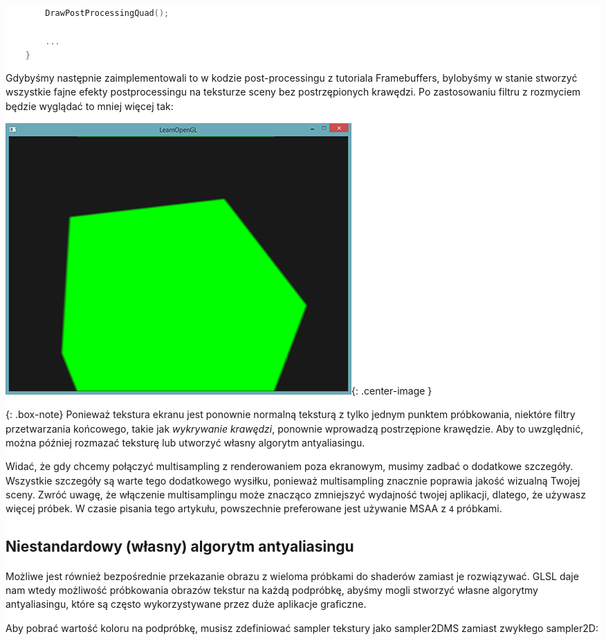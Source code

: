 ```cpp
        DrawPostProcessingQuad();  

        ... 
    }
```

Gdybyśmy następnie zaimplementowali to w kodzie post-processingu z tutoriala Framebuffers, bylobyśmy w stanie stworzyć wszystkie fajne efekty postprocessingu na teksturze sceny bez postrzępionych krawędzi. Po zastosowaniu filtru z rozmyciem będzie wyglądać to mniej więcej tak:

![Obraz postprocessingu na scenie narysowanej za pomocą MSAA w OpenGL](/img/learnopengl/anti_aliasing_post_processing.png){: .center-image } 

{: .box-note} 
Ponieważ tekstura ekranu jest ponownie normalną teksturą z tylko jednym punktem próbkowania, niektóre filtry przetwarzania końcowego, takie jak _wykrywanie krawędzi_, ponownie wprowadzą postrzępione krawędzie. Aby to uwzględnić, można później rozmazać teksturę lub utworzyć własny algorytm antyaliasingu.

Widać, że gdy chcemy połączyć multisampling z renderowaniem poza ekranowym, musimy zadbać o dodatkowe szczegóły. Wszystkie szczegóły są warte tego dodatkowego wysiłku, ponieważ multisampling znacznie poprawia jakość wizualną Twojej sceny. Zwróć uwagę, że włączenie multisamplingu może znacząco zmniejszyć wydajność twojej aplikacji, dlatego, że używasz więcej próbek. W czasie pisania tego artykułu, powszechnie preferowane jest używanie MSAA z `4` próbkami.

## Niestandardowy (własny) algorytm antyaliasingu

Możliwe jest również bezpośrednie przekazanie obrazu z wieloma próbkami do shaderów zamiast je rozwiązywać. GLSL daje nam wtedy możliwość próbkowania obrazów tekstur na każdą podpróbkę, abyśmy mogli stworzyć własne algorytmy antyaliasingu, które są często wykorzystywane przez duże aplikacje graficzne.

Aby pobrać wartość koloru na podpróbkę, musisz zdefiniować sampler tekstury jako <fun>sampler2DMS</fun> zamiast zwykłego <fun>sampler2D</fun>:
